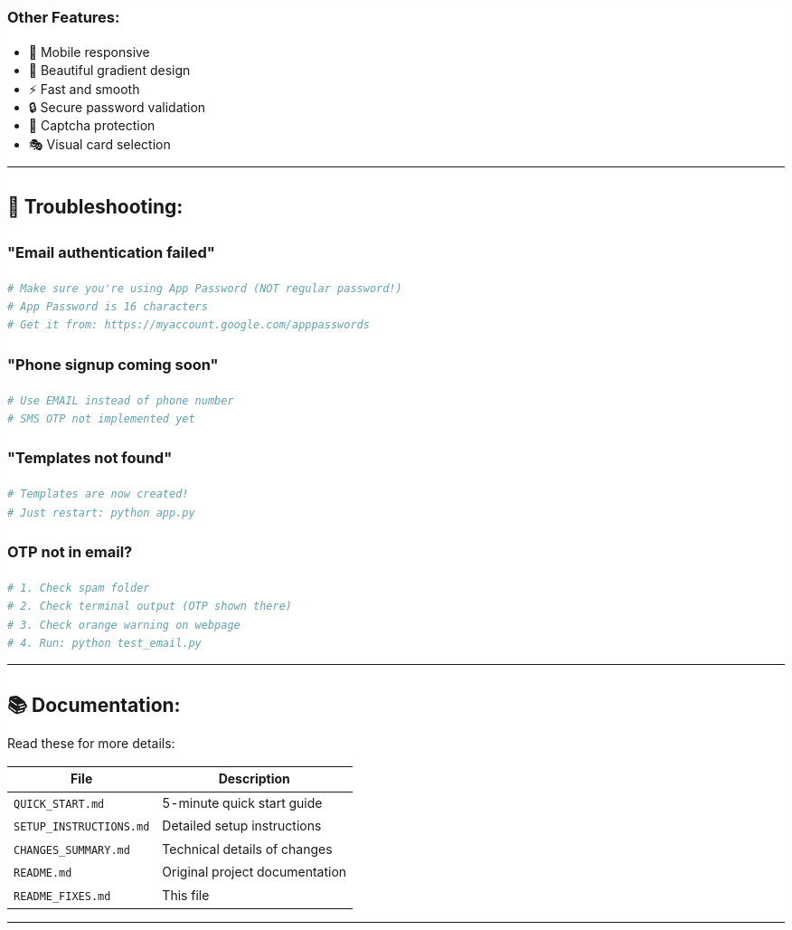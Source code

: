 ### Other Features:
- 📱 Mobile responsive
- 🎨 Beautiful gradient design
- ⚡ Fast and smooth
- 🔒 Secure password validation
- 🤖 Captcha protection
- 🎭 Visual card selection

---

## 🐛 Troubleshooting:

### "Email authentication failed"
```bash
# Make sure you're using App Password (NOT regular password!)
# App Password is 16 characters
# Get it from: https://myaccount.google.com/apppasswords
```

### "Phone signup coming soon"
```bash
# Use EMAIL instead of phone number
# SMS OTP not implemented yet
```

### "Templates not found"
```bash
# Templates are now created!
# Just restart: python app.py
```

### OTP not in email?
```bash
# 1. Check spam folder
# 2. Check terminal output (OTP shown there)
# 3. Check orange warning on webpage
# 4. Run: python test_email.py
```

---

## 📚 Documentation:

Read these for more details:

| File | Description |
|------|-------------|
| `QUICK_START.md` | 5-minute quick start guide |
| `SETUP_INSTRUCTIONS.md` | Detailed setup instructions |
| `CHANGES_SUMMARY.md` | Technical details of changes |
| `README.md` | Original project documentation |
| `README_FIXES.md` | This file |

---